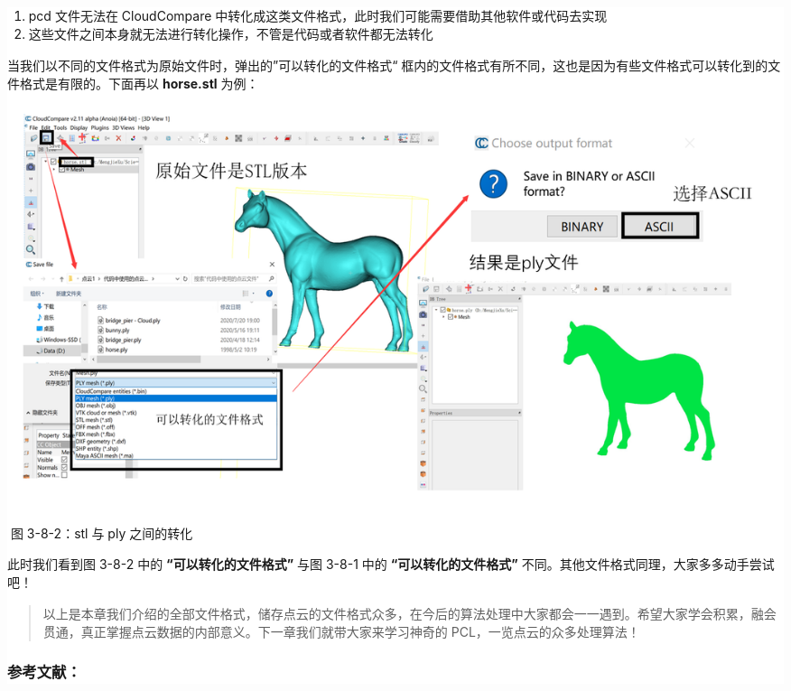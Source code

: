 1. pcd 文件无法在 CloudCompare 中转化成这类文件格式，此时我们可能需要借助其他软件或代码去实现
2. 这些文件之间本身就无法进行转化操作，不管是代码或者软件都无法转化



当我们以不同的文件格式为原始文件时，弹出的”可以转化的文件格式“ 框内的文件格式有所不同，这也是因为有些文件格式可以转化到的文件格式是有限的。下面再以 **horse.stl** 为例：

![image-20200902085409090](./pics/27.png)

​                                                                 图 3-8-2：stl 与 ply 之间的转化

此时我们看到图 3-8-2 中的 **“可以转化的文件格式”** 与图 3-8-1 中的 **“可以转化的文件格式”** 不同。其他文件格式同理，大家多多动手尝试吧！



> 以上是本章我们介绍的全部文件格式，储存点云的文件格式众多，在今后的算法处理中大家都会一一遇到。希望大家学会积累，融会贯通，真正掌握点云数据的内部意义。下一章我们就带大家来学习神奇的 PCL，一览点云的众多处理算法！



### 参考文献：

[^1]: Hoppe, C., & Krömker, S. (2009). Adaptive meshing and detail-reduction of 3D-point clouds from laser scans. *International archives of photogrammetry, remote sensing and spatial information sciences*, *38*(5).
[^2]: Popescua, D., Popistera, F., Popescua, S., Neamtua, C., & Gurzaua, M. (2014). Direct toolpath generation based on graph theory for milling roughing. *Procedia CIRP*, *25*, 75-80.
[^3]: [https://baike.baidu.com/item/%E6%8B%93%E6%89%91%E5%85%B3%E7%B3%BB](https://baike.baidu.com/item/拓扑关系)
[^4]:Dabaghian, Y. (2019). Through synapses to spatial memory maps via a topological model. *Scientific reports*, *9*(1), 1-13.